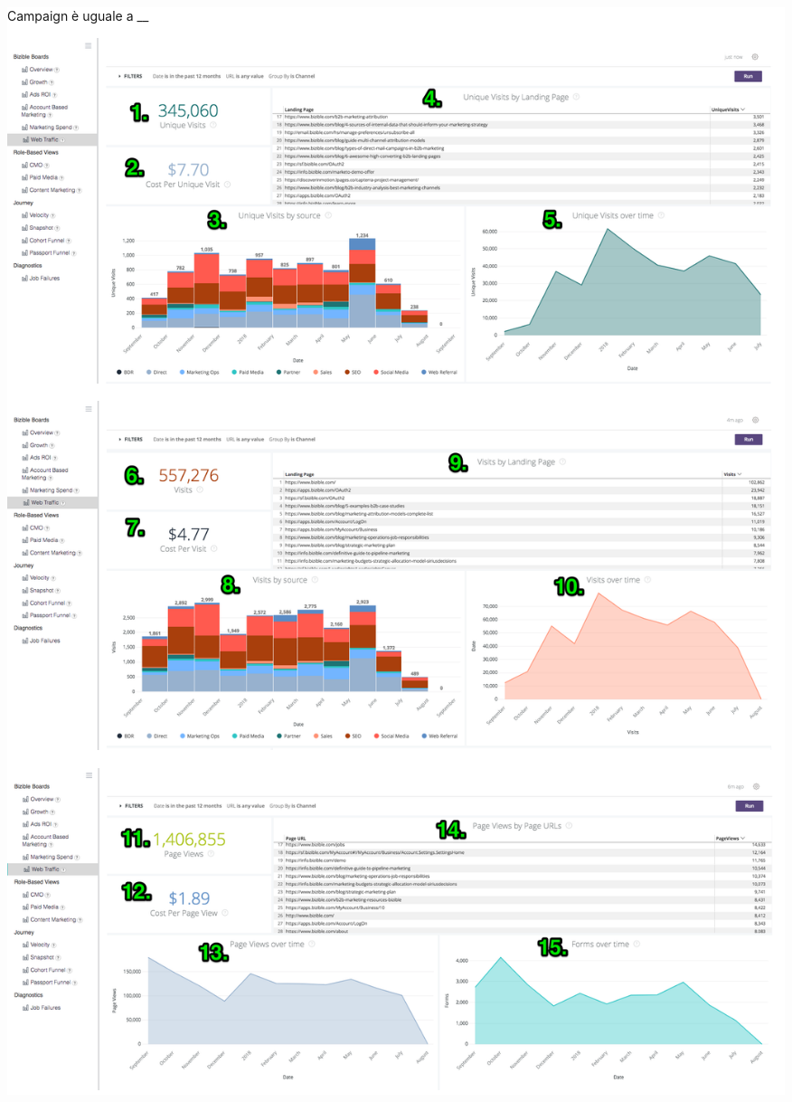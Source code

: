 Campaign è uguale a __

![](assets/definitions-and-encyclopedia-8.png)

![](assets/definitions-and-encyclopedia-9.png)

![](assets/definitions-and-encyclopedia-10.png)